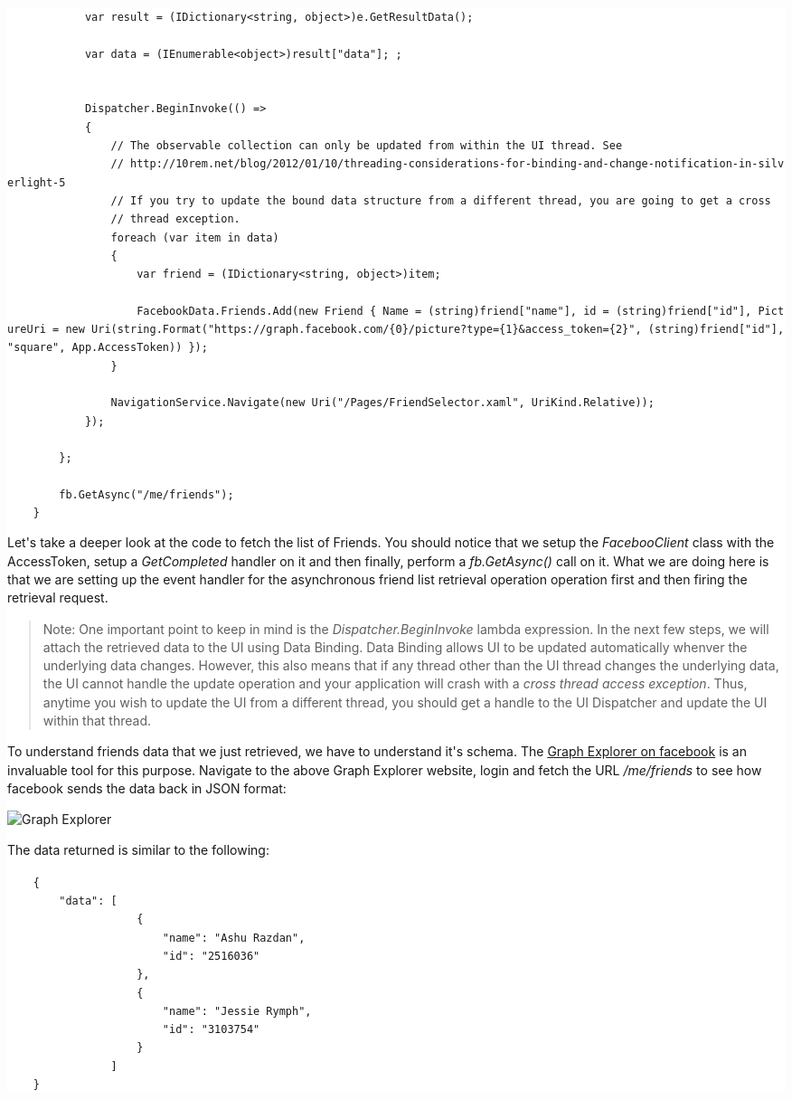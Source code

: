                 var result = (IDictionary<string, object>)e.GetResultData();

                var data = (IEnumerable<object>)result["data"]; ;


                Dispatcher.BeginInvoke(() =>
                {
                    // The observable collection can only be updated from within the UI thread. See 
                    // http://10rem.net/blog/2012/01/10/threading-considerations-for-binding-and-change-notification-in-silverlight-5
                    // If you try to update the bound data structure from a different thread, you are going to get a cross
                    // thread exception.
                    foreach (var item in data)
                    {
                        var friend = (IDictionary<string, object>)item;

                        FacebookData.Friends.Add(new Friend { Name = (string)friend["name"], id = (string)friend["id"], PictureUri = new Uri(string.Format("https://graph.facebook.com/{0}/picture?type={1}&access_token={2}", (string)friend["id"], "square", App.AccessToken)) });
                    }

                    NavigationService.Navigate(new Uri("/Pages/FriendSelector.xaml", UriKind.Relative));
                });

            };

            fb.GetAsync("/me/friends");
        }

Let's take a deeper look at the code to fetch the list of Friends. You should notice that we setup the _FacebooClient_ class with the AccessToken, setup a _GetCompleted_ handler on it and then finally, perform a _fb.GetAsync()_ call on it. What we are doing here is that we are setting up the event handler for the asynchronous friend list retrieval operation operation first and then firing the retrieval request. 

> Note: One important point to keep in mind is the _Dispatcher.BeginInvoke_ lambda expression. In the next few steps, we will attach the retrieved data to the UI using Data Binding. Data Binding allows UI to be updated automatically whenver the underlying data changes. However, this also means that if any thread other than the UI thread changes the underlying data, the UI cannot handle the update operation and your application will crash with a _cross thread access exception_. Thus, anytime you wish to update the UI from a different thread, you should get a handle to the UI Dispatcher and update the UI within that thread.

To understand friends data that we just retrieved, we have to understand it's schema. The [Graph Explorer on facebook](https://developers.facebook.com/tools/explorer/) is an invaluable tool for this purpose. Navigate to the above Graph Explorer website, login and fetch the URL _/me/friends_ to see how facebook sends the data back in JSON format:

![Graph Explorer](images/Friends/1-graphexplorer.png)

The data returned is similar to the following:
        
        {
            "data": [
                        {
                            "name": "Ashu Razdan", 
                            "id": "2516036"
                        }, 
                        {
                            "name": "Jessie Rymph", 
                            "id": "3103754"
                        }
                    ]
        }
    